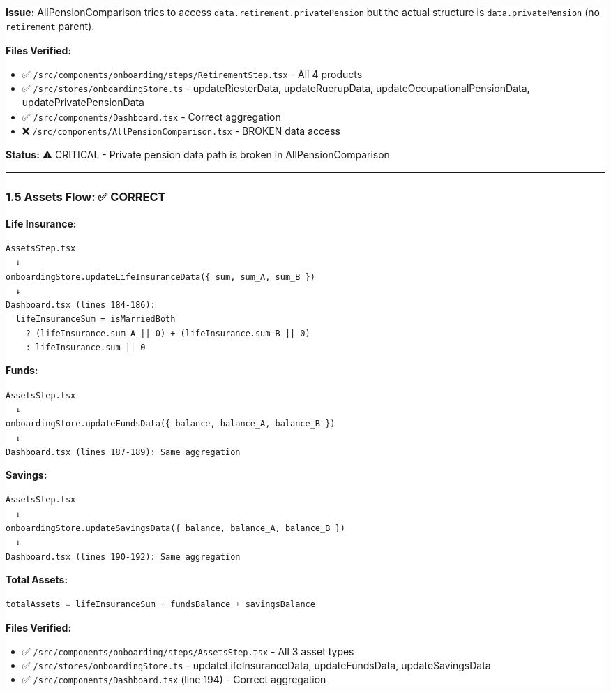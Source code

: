 **Issue:** AllPensionComparison tries to access `data.retirement.privatePension` but the actual structure is `data.privatePension` (no `retirement` parent).

**Files Verified:**
- ✅ `/src/components/onboarding/steps/RetirementStep.tsx` - All 4 products
- ✅ `/src/stores/onboardingStore.ts` - updateRiesterData, updateRuerupData, updateOccupationalPensionData, updatePrivatePensionData
- ✅ `/src/components/Dashboard.tsx` - Correct aggregation
- ❌ `/src/components/AllPensionComparison.tsx` - BROKEN data access

**Status:** ⚠️ CRITICAL - Private pension data path is broken in AllPensionComparison

---

### 1.5 Assets Flow: ✅ CORRECT

**Life Insurance:**
```
AssetsStep.tsx
  ↓
onboardingStore.updateLifeInsuranceData({ sum, sum_A, sum_B })
  ↓
Dashboard.tsx (lines 184-186):
  lifeInsuranceSum = isMarriedBoth
    ? (lifeInsurance.sum_A || 0) + (lifeInsurance.sum_B || 0)
    : lifeInsurance.sum || 0
```

**Funds:**
```
AssetsStep.tsx
  ↓
onboardingStore.updateFundsData({ balance, balance_A, balance_B })
  ↓
Dashboard.tsx (lines 187-189): Same aggregation
```

**Savings:**
```
AssetsStep.tsx
  ↓
onboardingStore.updateSavingsData({ balance, balance_A, balance_B })
  ↓
Dashboard.tsx (lines 190-192): Same aggregation
```

**Total Assets:**
```typescript
totalAssets = lifeInsuranceSum + fundsBalance + savingsBalance
```

**Files Verified:**
- ✅ `/src/components/onboarding/steps/AssetsStep.tsx` - All 3 asset types
- ✅ `/src/stores/onboardingStore.ts` - updateLifeInsuranceData, updateFundsData, updateSavingsData
- ✅ `/src/components/Dashboard.tsx` (line 194) - Correct aggregation
